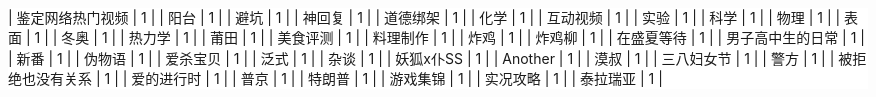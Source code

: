 | 鉴定网络热门视频 | 1 |
| 阳台 | 1 |
| 避坑 | 1 |
| 神回复 | 1 |
| 道德绑架 | 1 |
| 化学 | 1 |
| 互动视频 | 1 |
| 实验 | 1 |
| 科学 | 1 |
| 物理 | 1 |
| 表面 | 1 |
| 冬奥 | 1 |
| 热力学 | 1 |
| 莆田 | 1 |
| 美食评测 | 1 |
| 料理制作 | 1 |
| 炸鸡 | 1 |
| 炸鸡柳 | 1 |
| 在盛夏等待 | 1 |
| 男子高中生的日常 | 1 |
| 新番 | 1 |
| 伪物语 | 1 |
| 爱杀宝贝 | 1 |
| 泛式 | 1 |
| 杂谈 | 1 |
| 妖狐x仆SS | 1 |
| Another | 1 |
| 漠叔 | 1 |
| 三八妇女节 | 1 |
| 警方 | 1 |
| 被拒绝也没有关系 | 1 |
| 爱的进行时 | 1 |
| 普京 | 1 |
| 特朗普 | 1 |
| 游戏集锦 | 1 |
| 实况攻略 | 1 |
| 泰拉瑞亚 | 1 |